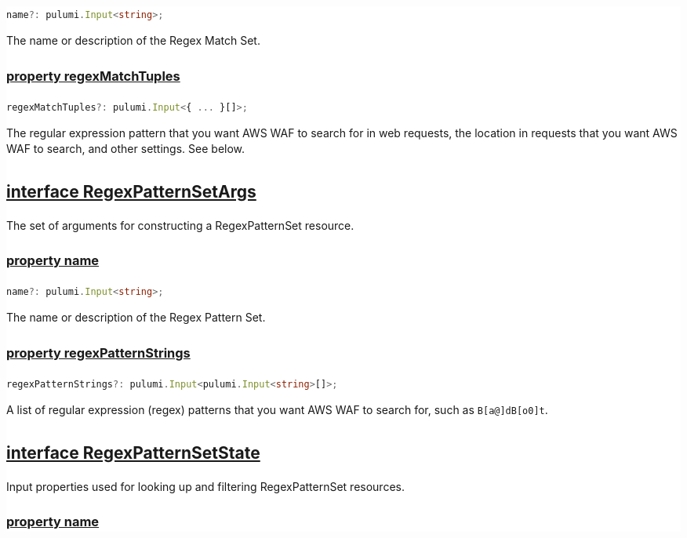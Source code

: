 ```typescript
name?: pulumi.Input<string>;
```


The name or description of the Regex Match Set.

<h3 class="pdoc-member-header">
<a class="pdoc-child-name" href="https://github.com/pulumi/pulumi-aws/blob/master/pack/nodejs/waf/regexMatchSet.ts#L69">property regexMatchTuples</a>
</h3>

```typescript
regexMatchTuples?: pulumi.Input<{ ... }[]>;
```


The regular expression pattern that you want AWS WAF to search for in web requests,
the location in requests that you want AWS WAF to search, and other settings. See below.

<h2 class="pdoc-module-header" id="RegexPatternSetArgs">
<a class="pdoc-member-name" href="https://github.com/pulumi/pulumi-aws/blob/master/pack/nodejs/waf/regexPatternSet.ts#L73">interface RegexPatternSetArgs</a>
</h2>

The set of arguments for constructing a RegexPatternSet resource.

<h3 class="pdoc-member-header">
<a class="pdoc-child-name" href="https://github.com/pulumi/pulumi-aws/blob/master/pack/nodejs/waf/regexPatternSet.ts#L77">property name</a>
</h3>

```typescript
name?: pulumi.Input<string>;
```


The name or description of the Regex Pattern Set.

<h3 class="pdoc-member-header">
<a class="pdoc-child-name" href="https://github.com/pulumi/pulumi-aws/blob/master/pack/nodejs/waf/regexPatternSet.ts#L81">property regexPatternStrings</a>
</h3>

```typescript
regexPatternStrings?: pulumi.Input<pulumi.Input<string>[]>;
```


A list of regular expression (regex) patterns that you want AWS WAF to search for, such as `B[a@]dB[o0]t`.

<h2 class="pdoc-module-header" id="RegexPatternSetState">
<a class="pdoc-member-name" href="https://github.com/pulumi/pulumi-aws/blob/master/pack/nodejs/waf/regexPatternSet.ts#L59">interface RegexPatternSetState</a>
</h2>

Input properties used for looking up and filtering RegexPatternSet resources.

<h3 class="pdoc-member-header">
<a class="pdoc-child-name" href="https://github.com/pulumi/pulumi-aws/blob/master/pack/nodejs/waf/regexPatternSet.ts#L63">property name</a>
</h3>
